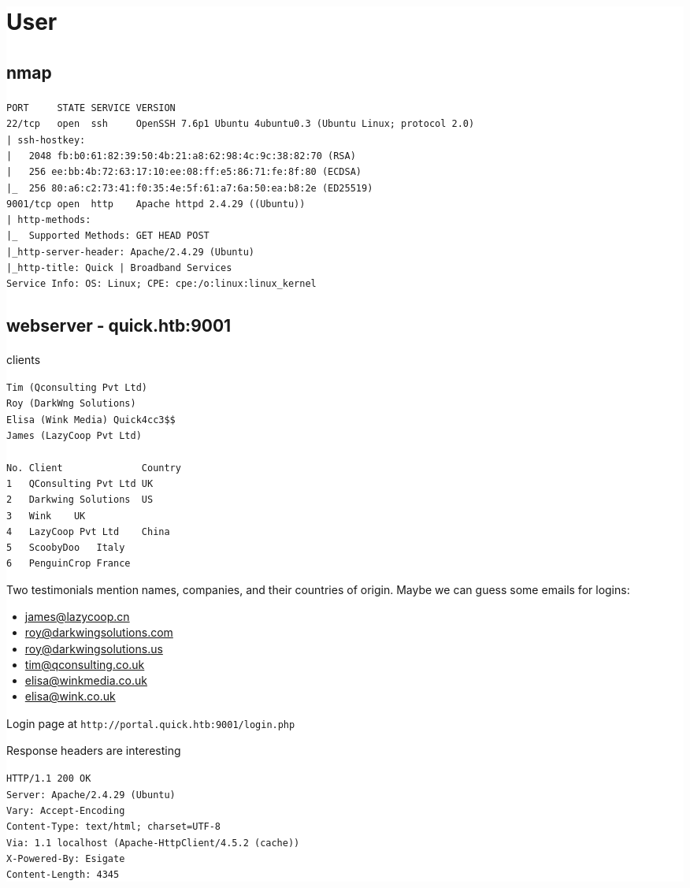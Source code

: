 # User

## nmap

```
PORT     STATE SERVICE VERSION
22/tcp   open  ssh     OpenSSH 7.6p1 Ubuntu 4ubuntu0.3 (Ubuntu Linux; protocol 2.0)
| ssh-hostkey:
|   2048 fb:b0:61:82:39:50:4b:21:a8:62:98:4c:9c:38:82:70 (RSA)
|   256 ee:bb:4b:72:63:17:10:ee:08:ff:e5:86:71:fe:8f:80 (ECDSA)
|_  256 80:a6:c2:73:41:f0:35:4e:5f:61:a7:6a:50:ea:b8:2e (ED25519)
9001/tcp open  http    Apache httpd 2.4.29 ((Ubuntu))
| http-methods:
|_  Supported Methods: GET HEAD POST
|_http-server-header: Apache/2.4.29 (Ubuntu)
|_http-title: Quick | Broadband Services
Service Info: OS: Linux; CPE: cpe:/o:linux:linux_kernel
```

## webserver - quick.htb:9001

clients

```
Tim (Qconsulting Pvt Ltd)
Roy (DarkWng Solutions)
Elisa (Wink Media) Quick4cc3$$
James (LazyCoop Pvt Ltd)

No.	Client	            Country
1	QConsulting Pvt Ltd	UK
2	Darkwing Solutions	US
3	Wink	UK
4	LazyCoop Pvt Ltd	China
5	ScoobyDoo	Italy
6	PenguinCrop	France
```

Two testimonials mention names, companies, and their countries of origin. Maybe we can guess some emails for logins:

- james@lazycoop.cn
- roy@darkwingsolutions.com
- roy@darkwingsolutions.us
- tim@qconsulting.co.uk
- elisa@winkmedia.co.uk
- elisa@wink.co.uk

Login page at `http://portal.quick.htb:9001/login.php`

Response headers are interesting

```
HTTP/1.1 200 OK
Server: Apache/2.4.29 (Ubuntu)
Vary: Accept-Encoding
Content-Type: text/html; charset=UTF-8
Via: 1.1 localhost (Apache-HttpClient/4.5.2 (cache))
X-Powered-By: Esigate
Content-Length: 4345
```
